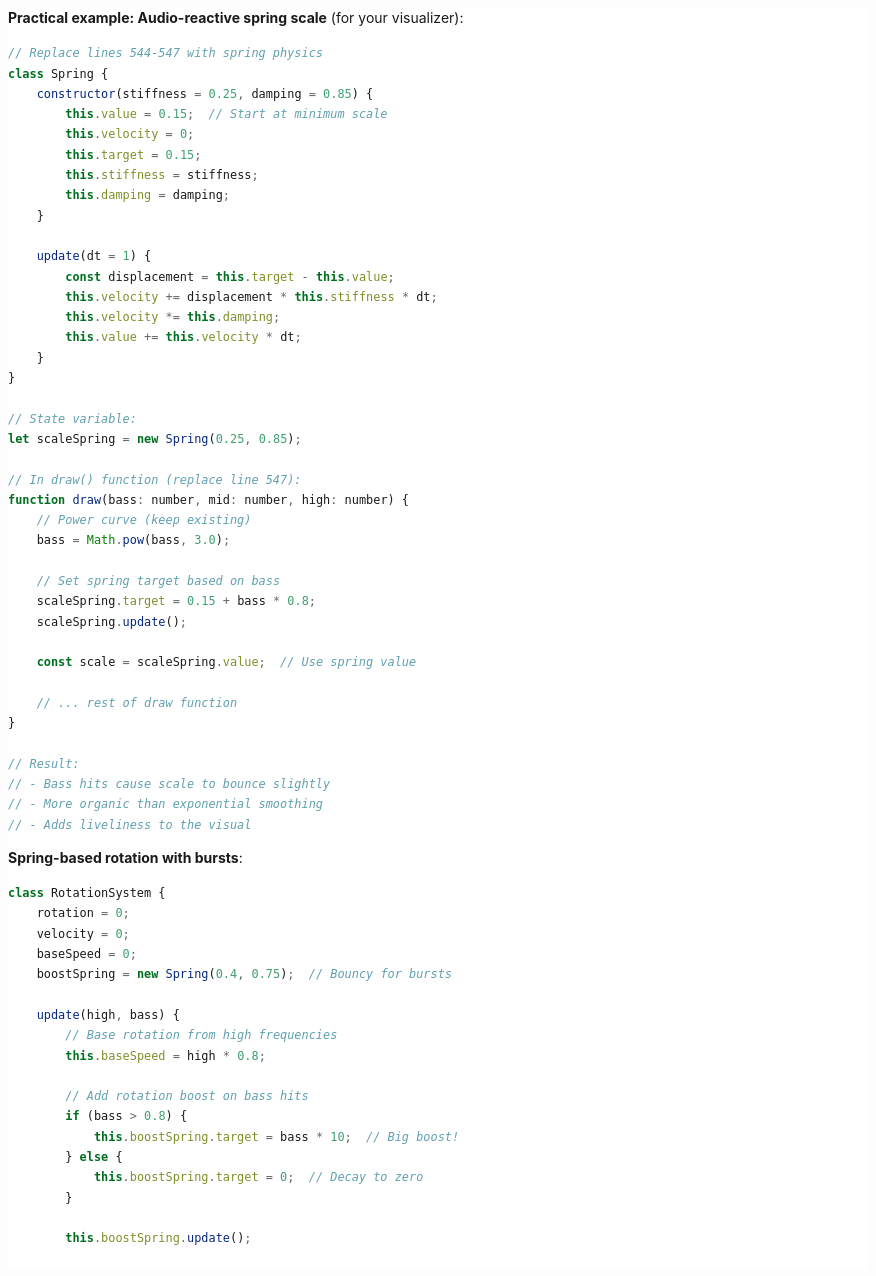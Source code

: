 
**Practical example: Audio-reactive spring scale** (for your visualizer):
```javascript
// Replace lines 544-547 with spring physics
class Spring {
    constructor(stiffness = 0.25, damping = 0.85) {
        this.value = 0.15;  // Start at minimum scale
        this.velocity = 0;
        this.target = 0.15;
        this.stiffness = stiffness;
        this.damping = damping;
    }
    
    update(dt = 1) {
        const displacement = this.target - this.value;
        this.velocity += displacement * this.stiffness * dt;
        this.velocity *= this.damping;
        this.value += this.velocity * dt;
    }
}

// State variable:
let scaleSpring = new Spring(0.25, 0.85);

// In draw() function (replace line 547):
function draw(bass: number, mid: number, high: number) {
    // Power curve (keep existing)
    bass = Math.pow(bass, 3.0);
    
    // Set spring target based on bass
    scaleSpring.target = 0.15 + bass * 0.8;
    scaleSpring.update();
    
    const scale = scaleSpring.value;  // Use spring value
    
    // ... rest of draw function
}

// Result:
// - Bass hits cause scale to bounce slightly
// - More organic than exponential smoothing
// - Adds liveliness to the visual
```

**Spring-based rotation with bursts**:
```javascript
class RotationSystem {
    rotation = 0;
    velocity = 0;
    baseSpeed = 0;
    boostSpring = new Spring(0.4, 0.75);  // Bouncy for bursts
    
    update(high, bass) {
        // Base rotation from high frequencies
        this.baseSpeed = high * 0.8;
        
        // Add rotation boost on bass hits
        if (bass > 0.8) {
            this.boostSpring.target = bass * 10;  // Big boost!
        } else {
            this.boostSpring.target = 0;  // Decay to zero
        }
        
        this.boostSpring.update();
        
```